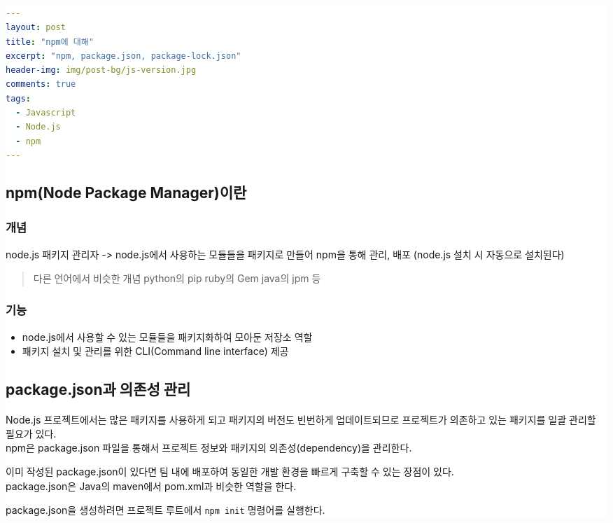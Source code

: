 ```yaml
---
layout: post
title: "npm에 대해"
excerpt: "npm, package.json, package-lock.json"
header-img: img/post-bg/js-version.jpg
comments: true
tags:
  - Javascript
  - Node.js
  - npm 
---
```


## npm(Node Package Manager)이란
### 개념 
node.js 패키지 관리자 
-> node.js에서 사용하는 모듈들을 패키지로 만들어 npm을 통해 관리, 배포
(node.js 설치 시 자동으로 설치된다)
>다른 언어에서 비슷한 개념
python의 pip
ruby의 Gem
java의 jpm 등 

### 기능 
- node.js에서 사용할 수 있는 모듈들을 패키지화하여 모아둔 저장소 역할
- 패키지 설치 및 관리를 위한 CLI(Command line interface) 제공 

## package.json과 의존성 관리 
Node.js 프로젝트에서는 많은 패키지를 사용하게 되고 패키지의 버전도 빈번하게 업데이트되므로 프로젝트가 의존하고 있는 패키지를 일괄 관리할 필요가 있다.<br>npm은 package.json 파일을 통해서 프로젝트 정보와 패키지의 의존성(dependency)을 관리한다. 

이미 작성된 package.json이 있다면 팀 내에 배포하여 동일한 개발 환경을 빠르게 구축할 수 있는 장점이 있다.<br>package.json은 Java의 maven에서 pom.xml과 비슷한 역할을 한다.

package.json을 생성하려면 프로젝트 루트에서 `npm init` 명령어를 실행한다.